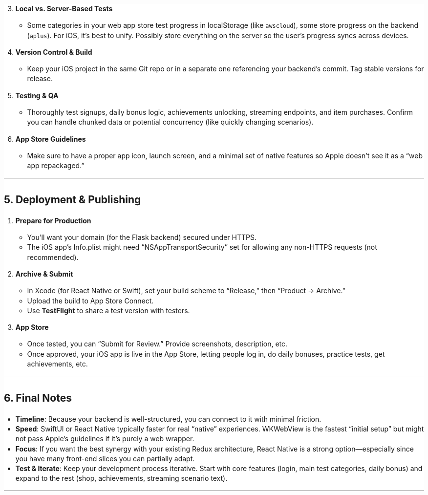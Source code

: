3. **Local vs. Server-Based Tests**  
   - Some categories in your web app store test progress in localStorage (like `awscloud`), some store progress on the backend (`aplus`). For iOS, it’s best to unify. Possibly store everything on the server so the user’s progress syncs across devices.

4. **Version Control & Build**  
   - Keep your iOS project in the same Git repo or in a separate one referencing your backend’s commit. Tag stable versions for release.

5. **Testing & QA**  
   - Thoroughly test signups, daily bonus logic, achievements unlocking, streaming endpoints, and item purchases. Confirm you can handle chunked data or potential concurrency (like quickly changing scenarios).

6. **App Store Guidelines**  
   - Make sure to have a proper app icon, launch screen, and a minimal set of native features so Apple doesn’t see it as a “web app repackaged.”

---

## 5. **Deployment & Publishing**

1. **Prepare for Production**  
   - You’ll want your domain (for the Flask backend) secured under HTTPS.  
   - The iOS app’s Info.plist might need “NSAppTransportSecurity” set for allowing any non-HTTPS requests (not recommended).  

2. **Archive & Submit**  
   - In Xcode (for React Native or Swift), set your build scheme to “Release,” then “Product -> Archive.”  
   - Upload the build to App Store Connect.  
   - Use **TestFlight** to share a test version with testers.  

3. **App Store**  
   - Once tested, you can “Submit for Review.” Provide screenshots, description, etc.  
   - Once approved, your iOS app is live in the App Store, letting people log in, do daily bonuses, practice tests, get achievements, etc.

---

## 6. **Final Notes**

- **Timeline**: Because your backend is well-structured, you can connect to it with minimal friction.  
- **Speed**: SwiftUI or React Native typically faster for real “native” experiences. WKWebView is the fastest “initial setup” but might not pass Apple’s guidelines if it’s purely a web wrapper.  
- **Focus**: If you want the best synergy with your existing Redux architecture, React Native is a strong option—especially since you have many front-end slices you can partially adapt.  
- **Test & Iterate**: Keep your development process iterative. Start with core features (login, main test categories, daily bonus) and expand to the rest (shop, achievements, streaming scenario text).

---

